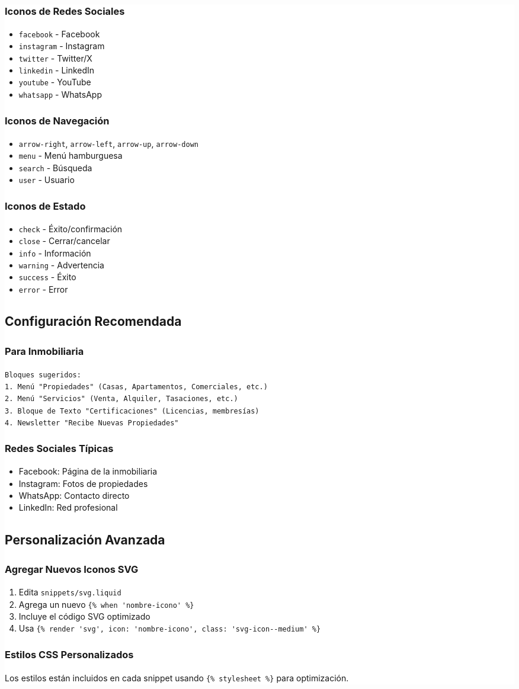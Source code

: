 ### Iconos de Redes Sociales
- `facebook` - Facebook
- `instagram` - Instagram
- `twitter` - Twitter/X
- `linkedin` - LinkedIn
- `youtube` - YouTube
- `whatsapp` - WhatsApp

### Iconos de Navegación
- `arrow-right`, `arrow-left`, `arrow-up`, `arrow-down`
- `menu` - Menú hamburguesa
- `search` - Búsqueda
- `user` - Usuario

### Iconos de Estado
- `check` - Éxito/confirmación
- `close` - Cerrar/cancelar
- `info` - Información
- `warning` - Advertencia
- `success` - Éxito
- `error` - Error

## Configuración Recomendada

### Para Inmobiliaria
```
Bloques sugeridos:
1. Menú "Propiedades" (Casas, Apartamentos, Comerciales, etc.)
2. Menú "Servicios" (Venta, Alquiler, Tasaciones, etc.)
3. Bloque de Texto "Certificaciones" (Licencias, membresías)
4. Newsletter "Recibe Nuevas Propiedades"
```

### Redes Sociales Típicas
- Facebook: Página de la inmobiliaria
- Instagram: Fotos de propiedades
- WhatsApp: Contacto directo
- LinkedIn: Red profesional

## Personalización Avanzada

### Agregar Nuevos Iconos SVG
1. Edita `snippets/svg.liquid`
2. Agrega un nuevo `{% when 'nombre-icono' %}`
3. Incluye el código SVG optimizado
4. Usa `{% render 'svg', icon: 'nombre-icono', class: 'svg-icon--medium' %}`

### Estilos CSS Personalizados
Los estilos están incluidos en cada snippet usando `{% stylesheet %}` para optimización.
